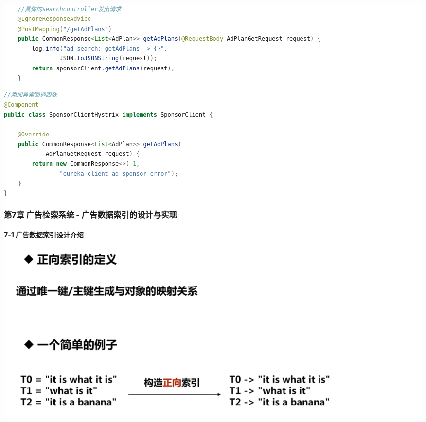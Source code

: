 ```java
	//具体的searchcontroller发出请求    
	@IgnoreResponseAdvice
    @PostMapping("/getAdPlans")
    public CommonResponse<List<AdPlan>> getAdPlans(@RequestBody AdPlanGetRequest request) {
        log.info("ad-search: getAdPlans -> {}",
                JSON.toJSONString(request));
        return sponsorClient.getAdPlans(request);
    }
```

```java
//添加异常回调函数
@Component
public class SponsorClientHystrix implements SponsorClient {

    @Override
    public CommonResponse<List<AdPlan>> getAdPlans(
            AdPlanGetRequest request) {
        return new CommonResponse<>(-1,
                "eureka-client-ad-sponsor error");
    }
}
```




### 第7章 广告检索系统 - 广告数据索引的设计与实现
#### 7-1 广告数据索引设计介绍

![](11.png)
